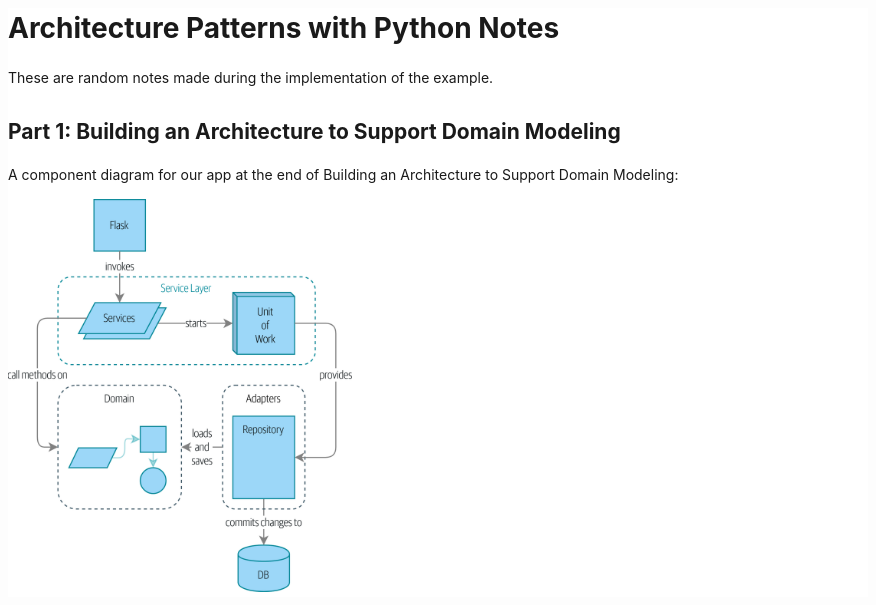 # Architecture Patterns with Python Notes

These are random notes made during the implementation of the example.
 
## Part 1: Building an Architecture to Support Domain Modeling

A component diagram for our app at the end of Building an Architecture to Support Domain Modeling:

<img alt="Component diagram" src="images/component_overview.png" width="40%">
